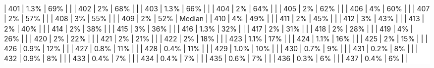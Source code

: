 | 401 | 1.3% | 69% |  |
| 402 | 2% | 68% |  |
| 403 | 1.3% | 66% |  |
| 404 | 2% | 64% |  |
| 405 | 2% | 62% |  |
| 406 | 4% | 60% |  |
| 407 | 2% | 57% |  |
| 408 | 3% | 55% |  |
| 409 | 2% | 52% | Median |
| 410 | 4% | 49% |  |
| 411 | 2% | 45% |  |
| 412 | 3% | 43% |  |
| 413 | 2% | 40% |  |
| 414 | 2% | 38% |  |
| 415 | 3% | 36% |  |
| 416 | 1.3% | 32% |  |
| 417 | 2% | 31% |  |
| 418 | 2% | 28% |  |
| 419 | 4% | 26% |  |
| 420 | 2% | 22% |  |
| 421 | 2% | 21% |  |
| 422 | 2% | 18% |  |
| 423 | 1.1% | 17% |  |
| 424 | 1.1% | 16% |  |
| 425 | 2% | 15% |  |
| 426 | 0.9% | 12% |  |
| 427 | 0.8% | 11% |  |
| 428 | 0.4% | 11% |  |
| 429 | 1.0% | 10% |  |
| 430 | 0.7% | 9% |  |
| 431 | 0.2% | 8% |  |
| 432 | 0.9% | 8% |  |
| 433 | 0.4% | 7% |  |
| 434 | 0.4% | 7% |  |
| 435 | 0.6% | 7% |  |
| 436 | 0.3% | 6% |  |
| 437 | 0.4% | 6% |  |